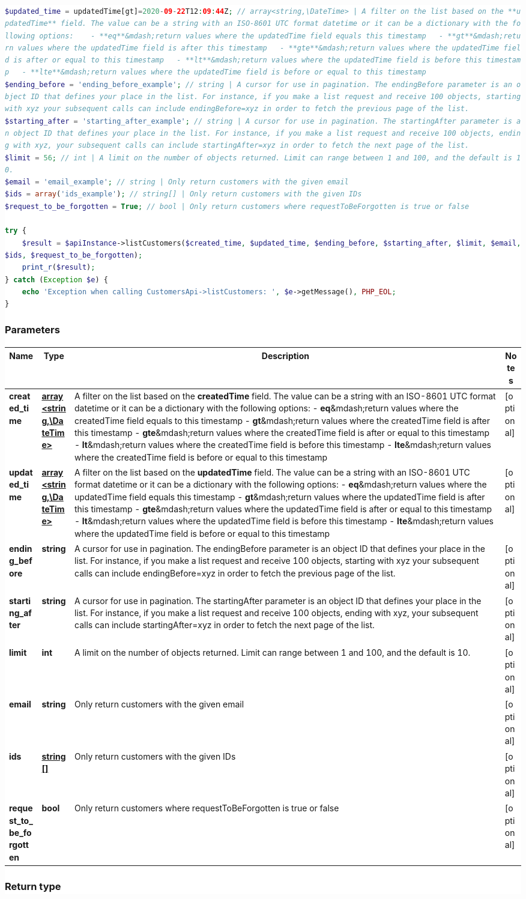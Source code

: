 ```php
$updated_time = updatedTime[gt]=2020-09-22T12:09:44Z; // array<string,\DateTime> | A filter on the list based on the **updatedTime** field. The value can be a string with an ISO-8601 UTC format datetime or it can be a dictionary with the following options:    - **eq**&mdash;return values where the updatedTime field equals this timestamp   - **gt**&mdash;return values where the updatedTime field is after this timestamp   - **gte**&mdash;return values where the updatedTime field is after or equal to this timestamp   - **lt**&mdash;return values where the updatedTime field is before this timestamp   - **lte**&mdash;return values where the updatedTime field is before or equal to this timestamp
$ending_before = 'ending_before_example'; // string | A cursor for use in pagination. The endingBefore parameter is an object ID that defines your place in the list. For instance, if you make a list request and receive 100 objects, starting with xyz your subsequent calls can include endingBefore=xyz in order to fetch the previous page of the list.
$starting_after = 'starting_after_example'; // string | A cursor for use in pagination. The startingAfter parameter is an object ID that defines your place in the list. For instance, if you make a list request and receive 100 objects, ending with xyz, your subsequent calls can include startingAfter=xyz in order to fetch the next page of the list.
$limit = 56; // int | A limit on the number of objects returned. Limit can range between 1 and 100, and the default is 10.
$email = 'email_example'; // string | Only return customers with the given email
$ids = array('ids_example'); // string[] | Only return customers with the given IDs
$request_to_be_forgotten = True; // bool | Only return customers where requestToBeForgotten is true or false

try {
    $result = $apiInstance->listCustomers($created_time, $updated_time, $ending_before, $starting_after, $limit, $email, $ids, $request_to_be_forgotten);
    print_r($result);
} catch (Exception $e) {
    echo 'Exception when calling CustomersApi->listCustomers: ', $e->getMessage(), PHP_EOL;
}
```

### Parameters

| Name | Type | Description  | Notes |
| ------------- | ------------- | ------------- | ------------- |
| **created_time** | [**array<string,\DateTime>**](../Model/\DateTime.md)| A filter on the list based on the **createdTime** field. The value can be a string with an ISO-8601 UTC format datetime or it can be a dictionary with the following options:    - **eq**&amp;mdash;return values where the createdTime field equals to this timestamp   - **gt**&amp;mdash;return values where the createdTime field is after this timestamp   - **gte**&amp;mdash;return values where the createdTime field is after or equal to this timestamp   - **lt**&amp;mdash;return values where the createdTime field is before this timestamp   - **lte**&amp;mdash;return values where the createdTime field is before or equal to this timestamp | [optional] |
| **updated_time** | [**array<string,\DateTime>**](../Model/\DateTime.md)| A filter on the list based on the **updatedTime** field. The value can be a string with an ISO-8601 UTC format datetime or it can be a dictionary with the following options:    - **eq**&amp;mdash;return values where the updatedTime field equals this timestamp   - **gt**&amp;mdash;return values where the updatedTime field is after this timestamp   - **gte**&amp;mdash;return values where the updatedTime field is after or equal to this timestamp   - **lt**&amp;mdash;return values where the updatedTime field is before this timestamp   - **lte**&amp;mdash;return values where the updatedTime field is before or equal to this timestamp | [optional] |
| **ending_before** | **string**| A cursor for use in pagination. The endingBefore parameter is an object ID that defines your place in the list. For instance, if you make a list request and receive 100 objects, starting with xyz your subsequent calls can include endingBefore&#x3D;xyz in order to fetch the previous page of the list. | [optional] |
| **starting_after** | **string**| A cursor for use in pagination. The startingAfter parameter is an object ID that defines your place in the list. For instance, if you make a list request and receive 100 objects, ending with xyz, your subsequent calls can include startingAfter&#x3D;xyz in order to fetch the next page of the list. | [optional] |
| **limit** | **int**| A limit on the number of objects returned. Limit can range between 1 and 100, and the default is 10. | [optional] |
| **email** | **string**| Only return customers with the given email | [optional] |
| **ids** | [**string[]**](../Model/string.md)| Only return customers with the given IDs | [optional] |
| **request_to_be_forgotten** | **bool**| Only return customers where requestToBeForgotten is true or false | [optional] |

### Return type

